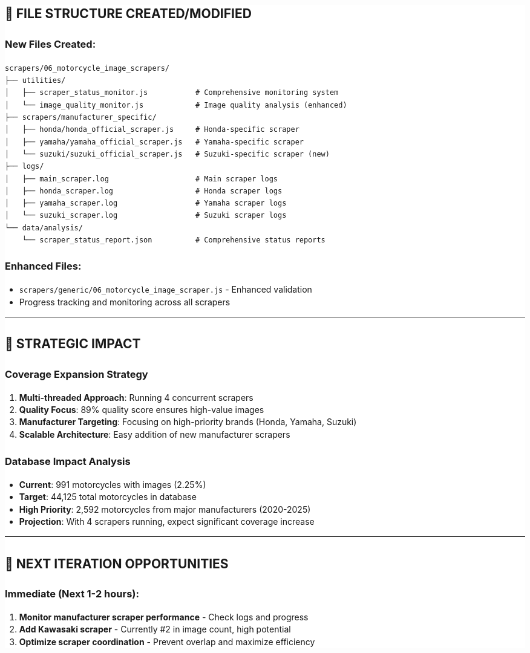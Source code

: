 
## 📁 FILE STRUCTURE CREATED/MODIFIED

### New Files Created:
```
scrapers/06_motorcycle_image_scrapers/
├── utilities/
│   ├── scraper_status_monitor.js           # Comprehensive monitoring system
│   └── image_quality_monitor.js            # Image quality analysis (enhanced)
├── scrapers/manufacturer_specific/
│   ├── honda/honda_official_scraper.js     # Honda-specific scraper
│   ├── yamaha/yamaha_official_scraper.js   # Yamaha-specific scraper
│   └── suzuki/suzuki_official_scraper.js   # Suzuki-specific scraper (new)
├── logs/
│   ├── main_scraper.log                    # Main scraper logs
│   ├── honda_scraper.log                   # Honda scraper logs
│   ├── yamaha_scraper.log                  # Yamaha scraper logs
│   └── suzuki_scraper.log                  # Suzuki scraper logs
└── data/analysis/
    └── scraper_status_report.json          # Comprehensive status reports
```

### Enhanced Files:
- `scrapers/generic/06_motorcycle_image_scraper.js` - Enhanced validation
- Progress tracking and monitoring across all scrapers

---

## 🎯 STRATEGIC IMPACT

### Coverage Expansion Strategy
1. **Multi-threaded Approach**: Running 4 concurrent scrapers
2. **Quality Focus**: 89% quality score ensures high-value images
3. **Manufacturer Targeting**: Focusing on high-priority brands (Honda, Yamaha, Suzuki)
4. **Scalable Architecture**: Easy addition of new manufacturer scrapers

### Database Impact Analysis
- **Current**: 991 motorcycles with images (2.25%)
- **Target**: 44,125 total motorcycles in database
- **High Priority**: 2,592 motorcycles from major manufacturers (2020-2025)
- **Projection**: With 4 scrapers running, expect significant coverage increase

---

## 🚀 NEXT ITERATION OPPORTUNITIES

### Immediate (Next 1-2 hours):
1. **Monitor manufacturer scraper performance** - Check logs and progress
2. **Add Kawasaki scraper** - Currently #2 in image count, high potential
3. **Optimize scraper coordination** - Prevent overlap and maximize efficiency
